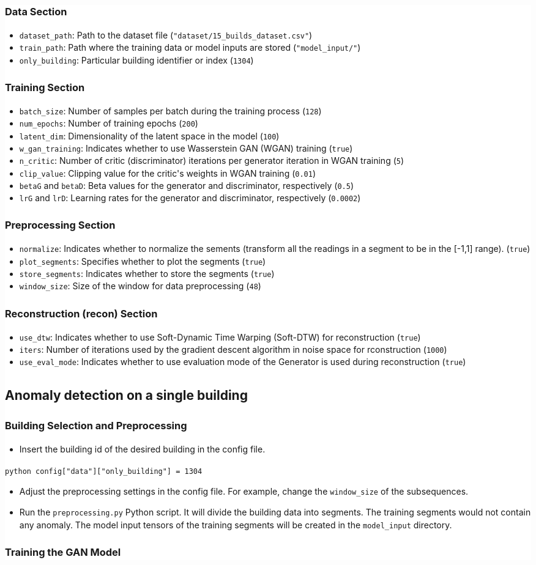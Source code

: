 ### Data Section
- `dataset_path`: Path to the dataset file (`"dataset/15_builds_dataset.csv"`)
- `train_path`: Path where the training data or model inputs are stored (`"model_input/"`)
- `only_building`: Particular building identifier or index (`1304`)

### Training Section
- `batch_size`: Number of samples per batch during the training process (`128`)
- `num_epochs`: Number of training epochs (`200`)
- `latent_dim`: Dimensionality of the latent space in the model (`100`)
- `w_gan_training`: Indicates whether to use Wasserstein GAN (WGAN) training (`true`)
- `n_critic`: Number of critic (discriminator) iterations per generator iteration in WGAN training (`5`)
- `clip_value`: Clipping value for the critic's weights in WGAN training (`0.01`)
- `betaG` and `betaD`: Beta values for the generator and discriminator, respectively (`0.5`)
- `lrG` and `lrD`: Learning rates for the generator and discriminator, respectively (`0.0002`)

### Preprocessing Section
- `normalize`: Indicates whether to normalize the sements (transform all the readings in a segment to be in the [-1,1] range). (`true`)
- `plot_segments`: Specifies whether to plot the segments (`true`)
- `store_segments`: Indicates whether to store the segments (`true`)
- `window_size`: Size of the window for data preprocessing (`48`)

### Reconstruction (recon) Section
- `use_dtw`: Indicates whether to use Soft-Dynamic Time Warping (Soft-DTW) for reconstruction (`true`)
- `iters`: Number of iterations  used by the gradient descent algorithm in noise space for rconstruction (`1000`)
- `use_eval_mode`: Indicates whether to use evaluation mode of the Generator is used during reconstruction (`true`)


## Anomaly detection on a single building

### Building Selection and Preprocessing

* Insert the building id of the desired building in the config file.

​```python
config["data"]["only_building"] = 1304
​```

* Adjust the preprocessing settings in the config file. For example, change the `window_size` of the subsequences.

* Run the `preprocessing.py` Python script. It will divide the building data into segments. The training segments would not contain any anomaly. 
The model input tensors of the training segments will be created in the `model_input` directory.

### Training the GAN Model

